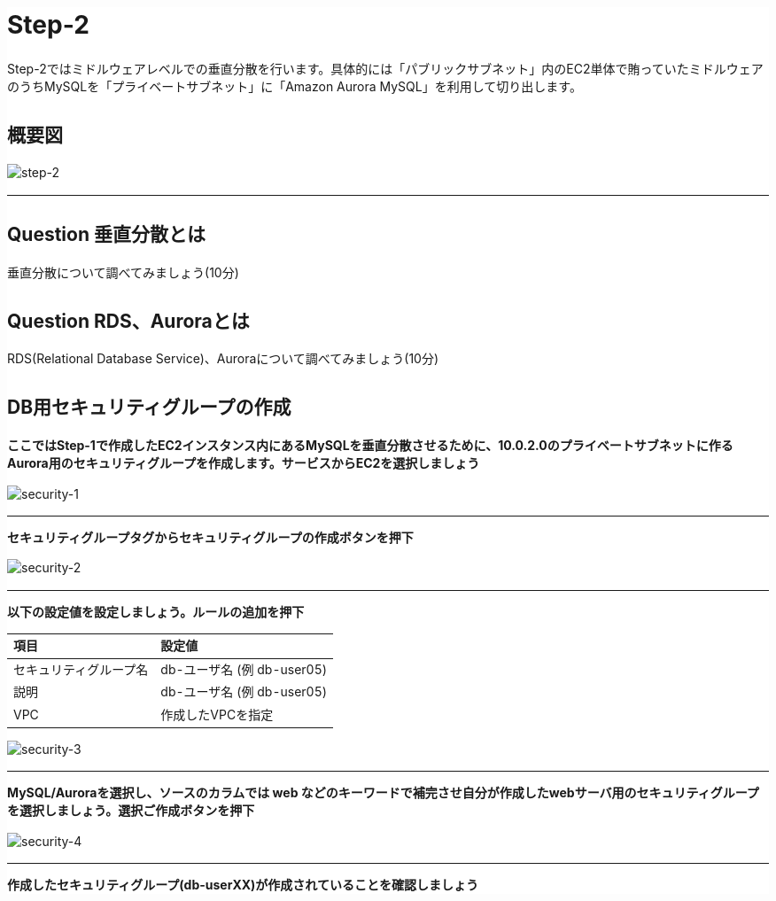 # Step-2
Step-2ではミドルウェアレベルでの垂直分散を行います。具体的には「パブリックサブネット」内のEC2単体で賄っていたミドルウェアのうちMySQLを「プライベートサブネット」に「Amazon Aurora MySQL」を利用して切り出します。

## 概要図

![step-2](./images/step-2/step-2.png "STEP2")

----

## Question 垂直分散とは
垂直分散について調べてみましょう(10分)

## Question RDS、Auroraとは
RDS(Relational Database Service)、Auroraについて調べてみましょう(10分)

## DB用セキュリティグループの作成
**ここではStep-1で作成したEC2インスタンス内にあるMySQLを垂直分散させるために、10.0.2.0のプライベートサブネットに作るAurora用のセキュリティグループを作成します。サービスからEC2を選択しましょう**

![security-1](./images/step-2/security-1.png "SECURITY1")

----
**セキュリティグループタグからセキュリティグループの作成ボタンを押下**

![security-2](./images/step-2/security-2.png "SECURITY2")

----
**以下の設定値を設定しましょう。ルールの追加を押下**

|項目|設定値|
|:-|:-|
|セキュリティグループ名|db-ユーザ名 (例 db-user05)|
|説明|db-ユーザ名 (例 db-user05)|
|VPC|作成したVPCを指定|

![security-3](./images/step-2/security-3.png "SECURITY3")

----
**MySQL/Auroraを選択し、ソースのカラムでは web などのキーワードで補完させ自分が作成したwebサーバ用のセキュリティグループを選択しましょう。選択ご作成ボタンを押下**

![security-4](./images/step-2/security-4.png "SECURITY4")

----
**作成したセキュリティグループ(db-userXX)が作成されていることを確認しましょう**
